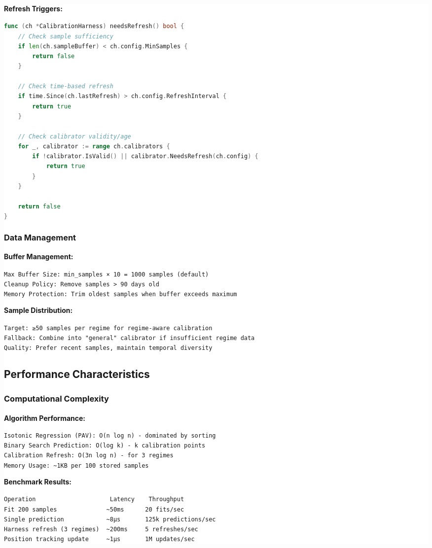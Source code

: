 **Refresh Triggers:**
```go
func (ch *CalibrationHarness) needsRefresh() bool {
    // Check sample sufficiency
    if len(ch.sampleBuffer) < ch.config.MinSamples {
        return false
    }
    
    // Check time-based refresh
    if time.Since(ch.lastRefresh) > ch.config.RefreshInterval {
        return true
    }
    
    // Check calibrator validity/age
    for _, calibrator := range ch.calibrators {
        if !calibrator.IsValid() || calibrator.NeedsRefresh(ch.config) {
            return true
        }
    }
    
    return false
}
```

### Data Management

**Buffer Management:**
```
Max Buffer Size: min_samples × 10 = 1000 samples (default)
Cleanup Policy: Remove samples > 90 days old
Memory Protection: Trim oldest samples when buffer exceeds maximum
```

**Sample Distribution:**
```
Target: ≥50 samples per regime for regime-aware calibration
Fallback: Combine into "general" calibrator if insufficient regime data
Quality: Prefer recent samples, maintain temporal diversity
```

## Performance Characteristics

### Computational Complexity

**Algorithm Performance:**
```
Isotonic Regression (PAV): O(n log n) - dominated by sorting
Binary Search Prediction: O(log k) - k calibration points
Calibration Refresh: O(3n log n) - for 3 regimes
Memory Usage: ~1KB per 100 stored samples
```

**Benchmark Results:**
```
Operation                     Latency    Throughput
Fit 200 samples              ~50ms      20 fits/sec
Single prediction            ~8μs       125k predictions/sec
Harness refresh (3 regimes)  ~200ms     5 refreshes/sec
Position tracking update     ~1μs       1M updates/sec
```
